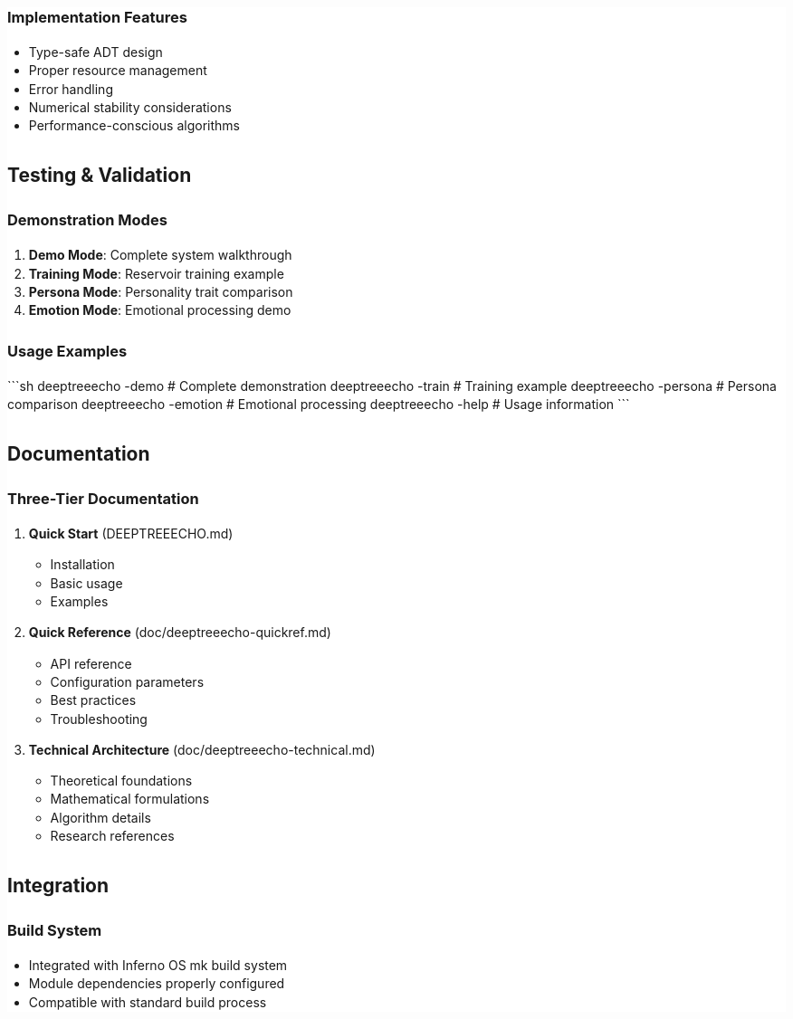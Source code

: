 ### Implementation Features
- Type-safe ADT design
- Proper resource management
- Error handling
- Numerical stability considerations
- Performance-conscious algorithms

## Testing & Validation

### Demonstration Modes
1. **Demo Mode**: Complete system walkthrough
2. **Training Mode**: Reservoir training example
3. **Persona Mode**: Personality trait comparison
4. **Emotion Mode**: Emotional processing demo

### Usage Examples
\`\`\`sh
deeptreeecho -demo      # Complete demonstration
deeptreeecho -train     # Training example
deeptreeecho -persona   # Persona comparison
deeptreeecho -emotion   # Emotional processing
deeptreeecho -help      # Usage information
\`\`\`

## Documentation

### Three-Tier Documentation
1. **Quick Start** (DEEPTREEECHO.md)
   - Installation
   - Basic usage
   - Examples

2. **Quick Reference** (doc/deeptreeecho-quickref.md)
   - API reference
   - Configuration parameters
   - Best practices
   - Troubleshooting

3. **Technical Architecture** (doc/deeptreeecho-technical.md)
   - Theoretical foundations
   - Mathematical formulations
   - Algorithm details
   - Research references

## Integration

### Build System
- Integrated with Inferno OS mk build system
- Module dependencies properly configured
- Compatible with standard build process
